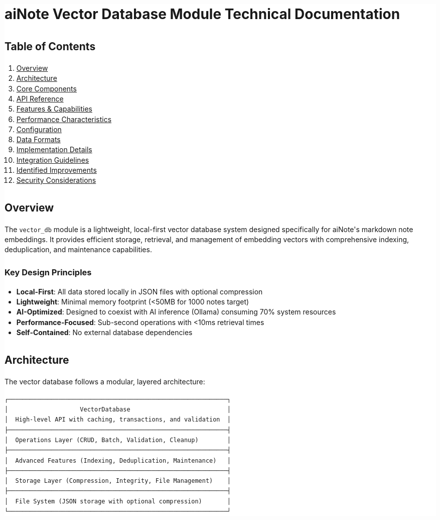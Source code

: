 # aiNote Vector Database Module Technical Documentation

## Table of Contents

1. [Overview](#overview)
2. [Architecture](#architecture)
3. [Core Components](#core-components)
4. [API Reference](#api-reference)
5. [Features & Capabilities](#features--capabilities)
6. [Performance Characteristics](#performance-characteristics)
7. [Configuration](#configuration)
8. [Data Formats](#data-formats)
9. [Implementation Details](#implementation-details)
10. [Integration Guidelines](#integration-guidelines)
11. [Identified Improvements](#identified-improvements)
12. [Security Considerations](#security-considerations)

## Overview

The `vector_db` module is a lightweight, local-first vector database system designed specifically for aiNote's markdown note embeddings. It provides efficient storage, retrieval, and management of embedding vectors with comprehensive indexing, deduplication, and maintenance capabilities.

### Key Design Principles

- **Local-First**: All data stored locally in JSON files with optional compression
- **Lightweight**: Minimal memory footprint (<50MB for 1000 notes target)
- **AI-Optimized**: Designed to coexist with AI inference (Ollama) consuming 70% system resources
- **Performance-Focused**: Sub-second operations with <10ms retrieval times
- **Self-Contained**: No external database dependencies

## Architecture

The vector database follows a modular, layered architecture:

```
┌─────────────────────────────────────────────────────────────┐
│                    VectorDatabase                           │
│  High-level API with caching, transactions, and validation  │
├─────────────────────────────────────────────────────────────┤
│  Operations Layer (CRUD, Batch, Validation, Cleanup)        │
├─────────────────────────────────────────────────────────────┤
│  Advanced Features (Indexing, Deduplication, Maintenance)   │
├─────────────────────────────────────────────────────────────┤
│  Storage Layer (Compression, Integrity, File Management)    │
├─────────────────────────────────────────────────────────────┤
│  File System (JSON storage with optional compression)       │
└─────────────────────────────────────────────────────────────┘
```
